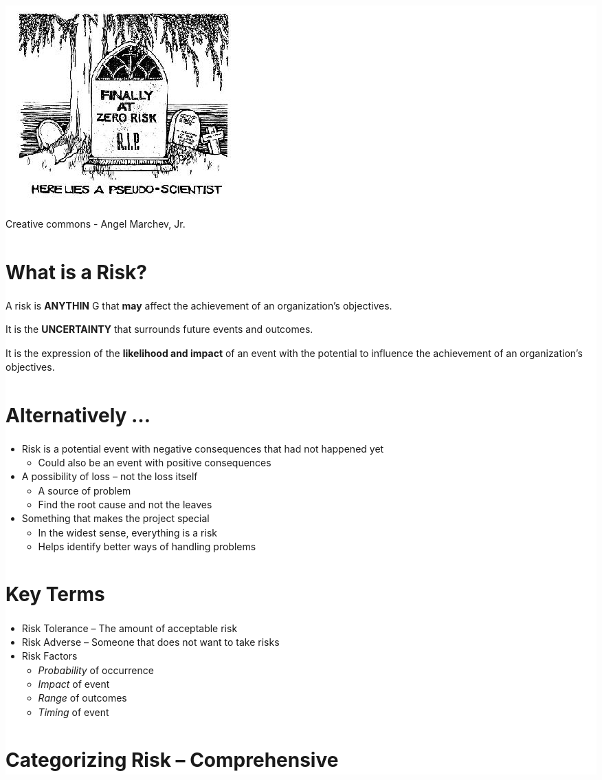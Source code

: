 <img src="img\marchev_risk_all_201917.jpg" width=345px />

Creative commons \- Angel Marchev\, Jr\.

# What is a Risk?

A risk is __ANYTHIN__ G that __may__ affect the achievement of an organization’s objectives\.

It is the __UNCERTAINTY__ that surrounds future events and outcomes\.

It is the expression of the __likelihood and impact__ of an event with the potential to influence the achievement of an organization’s objectives\.

# Alternatively …

* Risk is a potential event with negative consequences that had not happened yet
  * Could also be an event with positive consequences
* A possibility of loss – not the loss itself
  * A source of problem
  * Find the root cause and not the leaves
* Something that makes the project special
  * In the widest sense\, everything is a risk
  * Helps identify better ways of handling problems

# Key Terms

* Risk Tolerance – The amount of acceptable risk
* Risk Adverse – Someone that does not want to take risks
* Risk Factors
  * _Probability_ of occurrence
  * _Impact_ of event
  * _Range_ of outcomes
  * _Timing_ of event

# Categorizing Risk – Comprehensive
